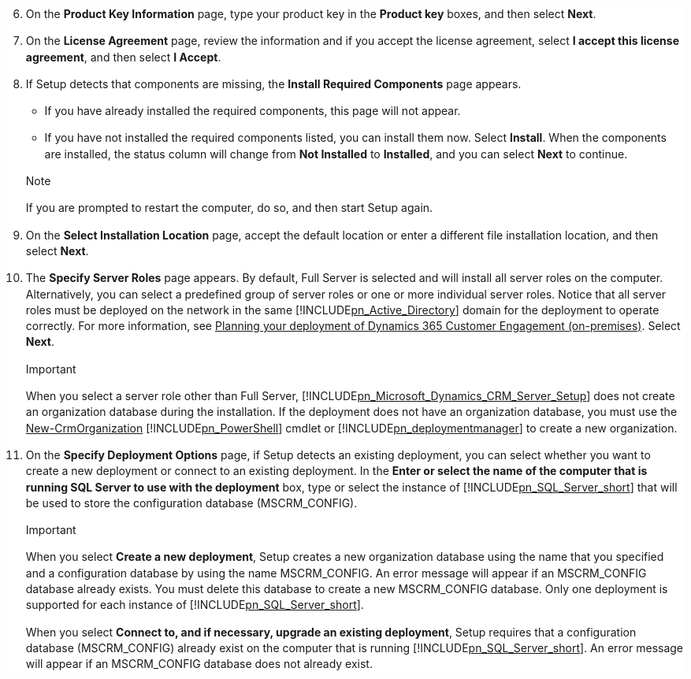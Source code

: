 6.  On the **Product Key Information** page, type your product key in the **Product key** boxes, and then select **Next**.  
  
7.  On the **License Agreement** page, review the information and if you accept the license agreement, select **I accept this license agreement**, and then select **I Accept**.  
  
8.  If Setup detects that components are missing, the **Install Required Components** page appears.  
  
    -   If you have already installed the required components, this page will not appear.  
  
    -   If you have not installed the required components listed, you can install them now. Select **Install**. When the components are installed, the status column will change from **Not Installed** to **Installed**, and you can select **Next** to continue.  
  
    > [!NOTE]
    >  If you are prompted to restart the computer, do so, and then start Setup again.  
  
9. On the **Select Installation Location** page, accept the default location or enter a different file installation location, and then select **Next**.  
  
10. The **Specify Server Roles** page appears. By default, Full Server is selected and will install all server roles on the computer. Alternatively, you can select a predefined group of server roles or one or more individual server roles. Notice that all server roles must be deployed on the network in the same [!INCLUDE[pn_Active_Directory](../includes/pn-active-directory.md)] domain for the deployment to operate correctly. For more information, see [Planning your deployment of Dynamics 365 Customer Engagement (on-premises)](planning-your-deployment-of-microsoft-dynamics-365.md). Select **Next**.  
  
    > [!IMPORTANT]
    >  When you select a server role other than Full Server, [!INCLUDE[pn_Microsoft_Dynamics_CRM_Server_Setup](../includes/pn-microsoft-dynamics-crm-server-setup.md)] does not create an organization database during the installation. If the deployment does not have an organization database, you must use the [New-CrmOrganization](/powershell/module/microsoft.crm.powershell/new-crmorganization?view=dynamics365ce-ps&preserve-view=true) [!INCLUDE[pn_PowerShell](../includes/pn-powershell.md)] cmdlet or [!INCLUDE[pn_deploymentmanager](../includes/pn-deploymentmanager.md)] to create a new organization.  
  
11. On the **Specify Deployment Options** page, if Setup detects an existing deployment, you can select whether you want to create a new deployment or connect to an existing deployment. In the **Enter or select the name of the computer that is running SQL Server to use with the deployment** box, type or select the instance of [!INCLUDE[pn_SQL_Server_short](../includes/pn-sql-server-short.md)] that will be used to store the configuration database (MSCRM_CONFIG).  
  
    > [!IMPORTANT]
    >  When you select **Create a new deployment**, Setup creates a new organization database using the name that you specified and a configuration database by using the name MSCRM_CONFIG. An error message will appear if an MSCRM_CONFIG database already exists. You must delete this database to create a new MSCRM_CONFIG database. Only one deployment is supported for each instance of [!INCLUDE[pn_SQL_Server_short](../includes/pn-sql-server-short.md)].  
    >   
    >  <!-- Currently, you can’t specify a SQL Server Availability Group listener during [!INCLUDE[pn_Microsoft_Dynamics_CRM_Server_Setup](../includes/pn-microsoft-dynamics-crm-server-setup.md)]. To use SQL Server Availability Groups for high availability, complete the [!INCLUDE[pn_microsoftcrm_server](../includes/pn-microsoftcrm-server.md)] installation by selecting the SQL Server primary replica. After Setup is complete, follow the procedure in the [Set configuration and organization databases for SQL Server AlwaysOn failover](configuration-organization-databases-alwayson-failover.md) topic.  -->
    >   
    >  When you select **Connect to, and if necessary, upgrade an existing deployment**, Setup requires that a configuration database (MSCRM_CONFIG) already exist on the computer that is running [!INCLUDE[pn_SQL_Server_short](../includes/pn-sql-server-short.md)]. An error message will appear if an MSCRM_CONFIG database does not already exist.  
  